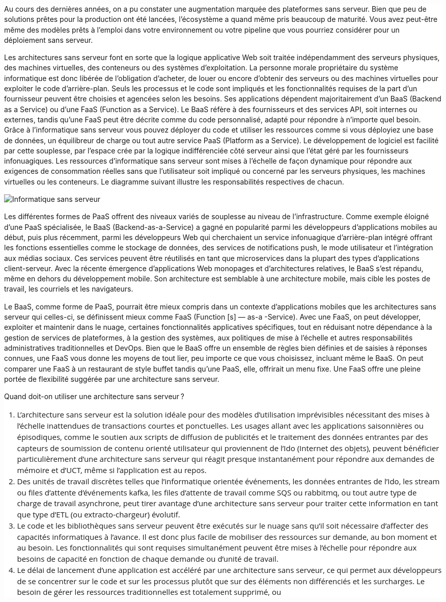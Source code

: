 <div class="post-content"><p>Au cours des dernières années, on a pu constater une augmentation marquée des plateformes sans serveur. Bien que peu de solutions prêtes pour la production ont été lancées, l’écosystème a quand même pris beaucoup de maturité. Vous avez peut-être même des modèles prêts à l’emploi dans votre environnement ou votre pipeline que vous pourriez considérer pour un déploiement sans serveur.</p><p>Les architectures sans serveur font en sorte que la logique applicative Web soit traitée indépendamment des serveurs physiques, des machines virtuelles, des conteneurs ou des systèmes d’exploitation. La personne morale propriétaire du système informatique est donc libérée de l’obligation d’acheter, de louer ou encore d’obtenir des serveurs ou des machines virtuelles pour exploiter le code d’arrière-plan. Seuls les processus et le code sont impliqués et les fonctionnalités requises de la part d’un fournisseur peuvent être choisies et agencées selon les besoins. Ses applications dépendent majoritairement d’un BaaS (Backend as a Service) ou d’une FaaS (Function as a Service). Le BaaS réfère à des fournisseurs et des services API, soit internes ou externes, tandis qu’une FaaS peut être décrite comme du code personnalisé, adapté pour répondre à n’importe quel besoin. Grâce à l’informatique sans serveur vous pouvez déployer du code et utiliser les ressources comme si vous déployiez une base de données, un équilibreur de charge ou tout autre service PaaS (Platform as a Service). Le développement de logiciel est facilité par cette souplesse, par l’espace crée par la logique indifférenciée côté serveur ainsi que l’état géré par les fournisseurs infonuagiques. Les ressources d’informatique sans serveur sont mises à l’échelle de façon dynamique pour répondre aux exigences de consommation réelles sans que l’utilisateur soit impliqué ou concerné par les serveurs physiques, les machines virtuelles ou les conteneurs. Le diagramme suivant illustre les responsabilités respectives de chacun.</p><p><img style="width:100%;" src="/images/blog/post/Serverless-diagram.jpg" alt="Informatique sans serveur"></p><p>Les différentes formes de PaaS offrent des niveaux variés de souplesse au niveau de l’infrastructure. Comme exemple éloigné d’une PaaS spécialisée, le BaaS (Backend-as-a-Service) a gagné en popularité parmi les développeurs d’applications mobiles au début, puis plus récemment, parmi les développeurs Web qui cherchaient un service infonuagique d’arrière-plan intégré offrant les fonctions essentielles comme le stockage de données, des services de notifications push, le mode utilisateur et l’intégration aux médias sociaux. Ces services peuvent être réutilisés en tant que microservices dans la plupart des types d’applications client-serveur. Avec la récente émergence d’applications Web monopages et d’architectures relatives, le BaaS s’est répandu, même en dehors du développement mobile. Son architecture est semblable à une architecture mobile, mais cible les postes de travail, les courriels et les navigateurs.</p><p>Le BaaS, comme forme de PaaS, pourrait être mieux compris dans un contexte d’applications mobiles que les architectures sans serveur qui celles-ci, se définissent mieux comme FaaS (Function [s] — as-a -Service). Avec une FaaS, on peut développer, exploiter et maintenir dans le nuage, certaines fonctionnalités applicatives spécifiques, tout en réduisant notre dépendance à la gestion de services de plateformes, à la gestion des systèmes, aux politiques de mise à l’échelle et autres responsabilités administratives traditionnelles et DevOps. Bien que le BaaS offre un ensemble de règles bien définies et de saisies à réponses connues, une FaaS vous donne les moyens de tout lier, peu importe ce que vous choisissez, incluant même le BaaS. On peut comparer une FaaS à un restaurant de style buffet tandis qu’une PaaS, elle, offrirait un menu fixe. Une FaaS offre une pleine portée de flexibilité suggérée par une architecture sans serveur.</p><p>Quand doit-on utiliser une architecture sans serveur ?</p><ol style="font-size: 15px;font-family: 'Open Sans';"><li>L’architecture sans serveur est la solution idéale pour des modèles d’utilisation imprévisibles nécessitant des mises à l’échelle inattendues de transactions courtes et ponctuelles. Les usages allant avec les applications saisonnières ou épisodiques, comme le soutien aux scripts de diffusion de publicités et le traitement des données entrantes par des capteurs de soumission de contenu orienté utilisateur qui proviennent de l’Ido (Internet des objets), peuvent bénéficier particulièrement d’une architecture sans serveur qui réagit presque instantanément pour répondre aux demandes de mémoire et d’UCT, même si l’application est au repos.</li><li>Des unités de travail discrètes telles que l’informatique orientée événements, les données entrantes de l’Ido, les stream ou files d’attente d’événements kafka, les files d’attente de travail comme SQS ou rabbitmq, ou tout autre type de charge de travail asynchrone, peut tirer avantage d’une architecture sans serveur pour traiter cette information en tant que type d’ETL (ou extracto-chargeur) évolutif.</li><li>Le code et les bibliothèques sans serveur peuvent être exécutés sur le nuage sans qu’il soit nécessaire d’affecter des capacités informatiques à l’avance. Il est donc plus facile de mobiliser des ressources sur demande, au bon moment et au besoin. Les fonctionnalités qui sont requises simultanément peuvent être mises à l’échelle pour répondre aux besoins de capacité en fonction de chaque demande ou d’unité de travail.</li><li>Le délai de lancement d’une application est accéléré par une architecture sans serveur, ce qui permet aux développeurs de se concentrer sur le code et sur les processus plutôt que sur des éléments non différenciés et les surcharges. Le besoin de gérer les ressources traditionnelles est totalement supprimé, ou
